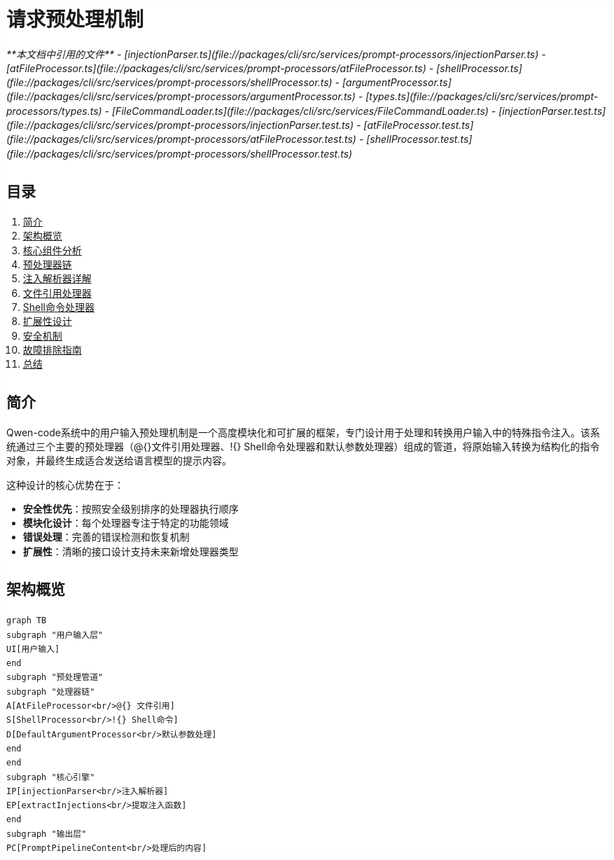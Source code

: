 # 请求预处理机制

<cite>
**本文档中引用的文件**
- [injectionParser.ts](file://packages/cli/src/services/prompt-processors/injectionParser.ts)
- [atFileProcessor.ts](file://packages/cli/src/services/prompt-processors/atFileProcessor.ts)
- [shellProcessor.ts](file://packages/cli/src/services/prompt-processors/shellProcessor.ts)
- [argumentProcessor.ts](file://packages/cli/src/services/prompt-processors/argumentProcessor.ts)
- [types.ts](file://packages/cli/src/services/prompt-processors/types.ts)
- [FileCommandLoader.ts](file://packages/cli/src/services/FileCommandLoader.ts)
- [injectionParser.test.ts](file://packages/cli/src/services/prompt-processors/injectionParser.test.ts)
- [atFileProcessor.test.ts](file://packages/cli/src/services/prompt-processors/atFileProcessor.test.ts)
- [shellProcessor.test.ts](file://packages/cli/src/services/prompt-processors/shellProcessor.test.ts)
</cite>

## 目录
1. [简介](#简介)
2. [架构概览](#架构概览)
3. [核心组件分析](#核心组件分析)
4. [预处理器链](#预处理器链)
5. [注入解析器详解](#注入解析器详解)
6. [文件引用处理器](#文件引用处理器)
7. [Shell命令处理器](#shell命令处理器)
8. [扩展性设计](#扩展性设计)
9. [安全机制](#安全机制)
10. [故障排除指南](#故障排除指南)
11. [总结](#总结)

## 简介

Qwen-code系统中的用户输入预处理机制是一个高度模块化和可扩展的框架，专门设计用于处理和转换用户输入中的特殊指令注入。该系统通过三个主要的预处理器（@{}文件引用处理器、!{} Shell命令处理器和默认参数处理器）组成的管道，将原始输入转换为结构化的指令对象，并最终生成适合发送给语言模型的提示内容。

这种设计的核心优势在于：
- **安全性优先**：按照安全级别排序的处理器执行顺序
- **模块化设计**：每个处理器专注于特定的功能领域
- **错误处理**：完善的错误检测和恢复机制
- **扩展性**：清晰的接口设计支持未来新增处理器类型

## 架构概览

```mermaid
graph TB
subgraph "用户输入层"
UI[用户输入]
end
subgraph "预处理管道"
subgraph "处理器链"
A[AtFileProcessor<br/>@{} 文件引用]
S[ShellProcessor<br/>!{} Shell命令]
D[DefaultArgumentProcessor<br/>默认参数处理]
end
end
subgraph "核心引擎"
IP[injectionParser<br/>注入解析器]
EP[extractInjections<br/>提取注入函数]
end
subgraph "输出层"
PC[PromptPipelineContent<br/>处理后的内容]
```